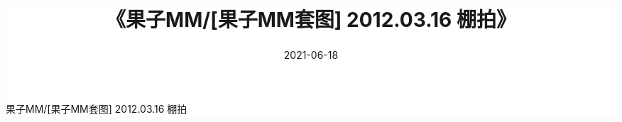﻿---
layout: post
title:  《果子MM/[果子MM套图] 2012.03.16 棚拍》
date:   2021-06-18
img: http://pic.660000.xyz/1:/网络美图/2021/果子MM/[果子MM套图] 2012.03.16 棚拍/000.jpg
categories: [美女, 清纯, 唯美]
---

果子MM/[果子MM套图] 2012.03.16 棚拍
